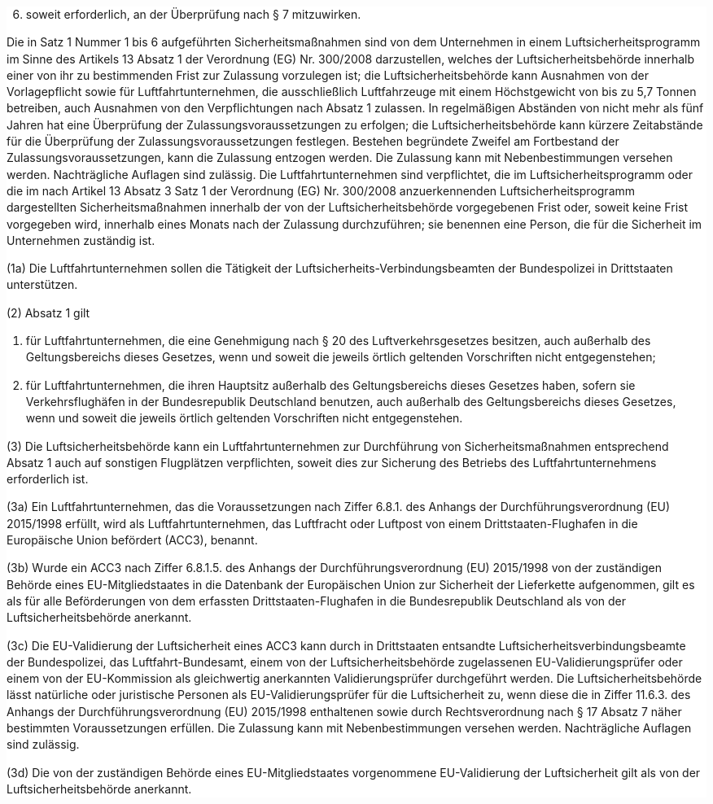 6. soweit erforderlich, an der Überprüfung nach § 7 mitzuwirken.

Die in Satz 1 Nummer 1 bis 6 aufgeführten Sicherheitsmaßnahmen sind von dem Unternehmen in einem Luftsicherheitsprogramm im Sinne des Artikels 13 Absatz 1 der Verordnung (EG) Nr. 300/2008 darzustellen, welches der Luftsicherheitsbehörde innerhalb einer von ihr zu bestimmenden Frist zur Zulassung vorzulegen ist; die Luftsicherheitsbehörde kann Ausnahmen von der Vorlagepflicht sowie für Luftfahrtunternehmen, die ausschließlich Luftfahrzeuge mit einem Höchstgewicht von bis zu 5,7 Tonnen betreiben, auch Ausnahmen von den Verpflichtungen nach Absatz 1 zulassen. In regelmäßigen Abständen von nicht mehr als fünf Jahren hat eine Überprüfung der Zulassungsvoraussetzungen zu erfolgen; die Luftsicherheitsbehörde kann kürzere Zeitabstände für die Überprüfung der Zulassungsvoraussetzungen festlegen. Bestehen begründete Zweifel am Fortbestand der Zulassungsvoraussetzungen, kann die Zulassung entzogen werden. Die Zulassung kann mit Nebenbestimmungen versehen werden. Nachträgliche Auflagen sind zulässig. Die Luftfahrtunternehmen sind verpflichtet, die im Luftsicherheitsprogramm oder die im nach Artikel 13 Absatz 3 Satz 1 der Verordnung (EG) Nr. 300/2008 anzuerkennenden Luftsicherheitsprogramm dargestellten Sicherheitsmaßnahmen innerhalb der von der Luftsicherheitsbehörde vorgegebenen Frist oder, soweit keine Frist vorgegeben wird, innerhalb eines Monats nach der Zulassung durchzuführen; sie benennen eine Person, die für die Sicherheit im Unternehmen zuständig ist.

(1a) Die Luftfahrtunternehmen sollen die Tätigkeit der Luftsicherheits-Verbindungsbeamten der Bundespolizei in Drittstaaten unterstützen.

(2) Absatz 1 gilt

1. für Luftfahrtunternehmen, die eine Genehmigung nach § 20 des Luftverkehrsgesetzes besitzen, auch außerhalb des Geltungsbereichs dieses Gesetzes, wenn und soweit die jeweils örtlich geltenden Vorschriften nicht entgegenstehen;

2. für Luftfahrtunternehmen, die ihren Hauptsitz außerhalb des Geltungsbereichs dieses Gesetzes haben, sofern sie Verkehrsflughäfen in der Bundesrepublik Deutschland benutzen, auch außerhalb des Geltungsbereichs dieses Gesetzes, wenn und soweit die jeweils örtlich geltenden Vorschriften nicht entgegenstehen.

(3) Die Luftsicherheitsbehörde kann ein Luftfahrtunternehmen zur Durchführung von Sicherheitsmaßnahmen entsprechend Absatz 1 auch auf sonstigen Flugplätzen verpflichten, soweit dies zur Sicherung des Betriebs des Luftfahrtunternehmens erforderlich ist.

(3a) Ein Luftfahrtunternehmen, das die Voraussetzungen nach Ziffer 6.8.1. des Anhangs der Durchführungsverordnung (EU) 2015/1998 erfüllt, wird als Luftfahrtunternehmen, das Luftfracht oder Luftpost von einem Drittstaaten-Flughafen in die Europäische Union befördert (ACC3), benannt.

(3b) Wurde ein ACC3 nach Ziffer 6.8.1.5. des Anhangs der Durchführungsverordnung (EU) 2015/1998 von der zuständigen Behörde eines EU-Mitgliedstaates in die Datenbank der Europäischen Union zur Sicherheit der Lieferkette aufgenommen, gilt es als für alle Beförderungen von dem erfassten Drittstaaten-Flughafen in die Bundesrepublik Deutschland als von der Luftsicherheitsbehörde anerkannt.

(3c) Die EU-Validierung der Luftsicherheit eines ACC3 kann durch in Drittstaaten entsandte Luftsicherheitsverbindungsbeamte der Bundespolizei, das Luftfahrt-Bundesamt, einem von der Luftsicherheitsbehörde zugelassenen EU-Validierungsprüfer oder einem von der EU-Kommission als gleichwertig anerkannten Validierungsprüfer durchgeführt werden. Die Luftsicherheitsbehörde lässt natürliche oder juristische Personen als EU-Validierungsprüfer für die Luftsicherheit zu, wenn diese die in Ziffer 11.6.3. des Anhangs der Durchführungsverordnung (EU) 2015/1998 enthaltenen sowie durch Rechtsverordnung nach § 17 Absatz 7 näher bestimmten Voraussetzungen erfüllen. Die Zulassung kann mit Nebenbestimmungen versehen werden. Nachträgliche Auflagen sind zulässig.

(3d) Die von der zuständigen Behörde eines EU-Mitgliedstaates vorgenommene EU-Validierung der Luftsicherheit gilt als von der Luftsicherheitsbehörde anerkannt.
